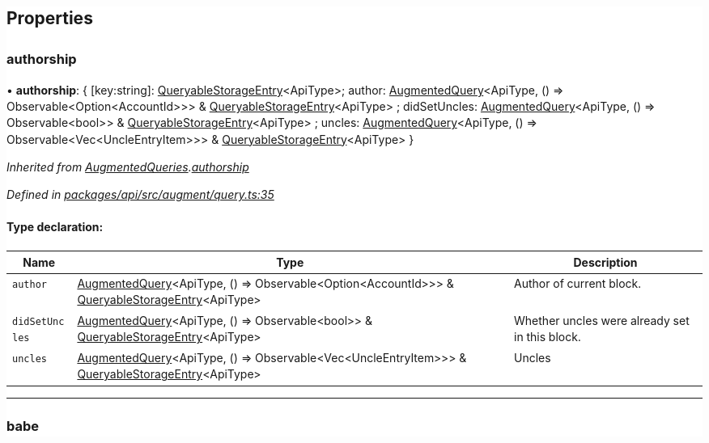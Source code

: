 ## Properties

### authorship

•  **authorship**: { [key:string]: [QueryableStorageEntry](../modules/_packages_api_src_types_storage_.md#queryablestorageentry)\<ApiType>; author: [AugmentedQuery](../modules/_packages_api_src_types_storage_.md#augmentedquery)\<ApiType, () => Observable\<Option\<AccountId>>> & [QueryableStorageEntry](../modules/_packages_api_src_types_storage_.md#queryablestorageentry)\<ApiType> ; didSetUncles: [AugmentedQuery](../modules/_packages_api_src_types_storage_.md#augmentedquery)\<ApiType, () => Observable\<bool>> & [QueryableStorageEntry](../modules/_packages_api_src_types_storage_.md#queryablestorageentry)\<ApiType> ; uncles: [AugmentedQuery](../modules/_packages_api_src_types_storage_.md#augmentedquery)\<ApiType, () => Observable\<Vec\<UncleEntryItem>>> & [QueryableStorageEntry](../modules/_packages_api_src_types_storage_.md#queryablestorageentry)\<ApiType>  }

*Inherited from [AugmentedQueries](_packages_api_src_augment_query_._api_types_storage_.augmentedqueries.md).[authorship](_packages_api_src_augment_query_._api_types_storage_.augmentedqueries.md#authorship)*

*Defined in [packages/api/src/augment/query.ts:35](https://github.com/polkadot-js/api/blob/7fd45f63d/packages/api/src/augment/query.ts#L35)*

#### Type declaration:

Name | Type | Description |
------ | ------ | ------ |
`author` | [AugmentedQuery](../modules/_packages_api_src_types_storage_.md#augmentedquery)\<ApiType, () => Observable\<Option\<AccountId>>> & [QueryableStorageEntry](../modules/_packages_api_src_types_storage_.md#queryablestorageentry)\<ApiType> | Author of current block. |
`didSetUncles` | [AugmentedQuery](../modules/_packages_api_src_types_storage_.md#augmentedquery)\<ApiType, () => Observable\<bool>> & [QueryableStorageEntry](../modules/_packages_api_src_types_storage_.md#queryablestorageentry)\<ApiType> | Whether uncles were already set in this block. |
`uncles` | [AugmentedQuery](../modules/_packages_api_src_types_storage_.md#augmentedquery)\<ApiType, () => Observable\<Vec\<UncleEntryItem>>> & [QueryableStorageEntry](../modules/_packages_api_src_types_storage_.md#queryablestorageentry)\<ApiType> | Uncles |

___

### babe
